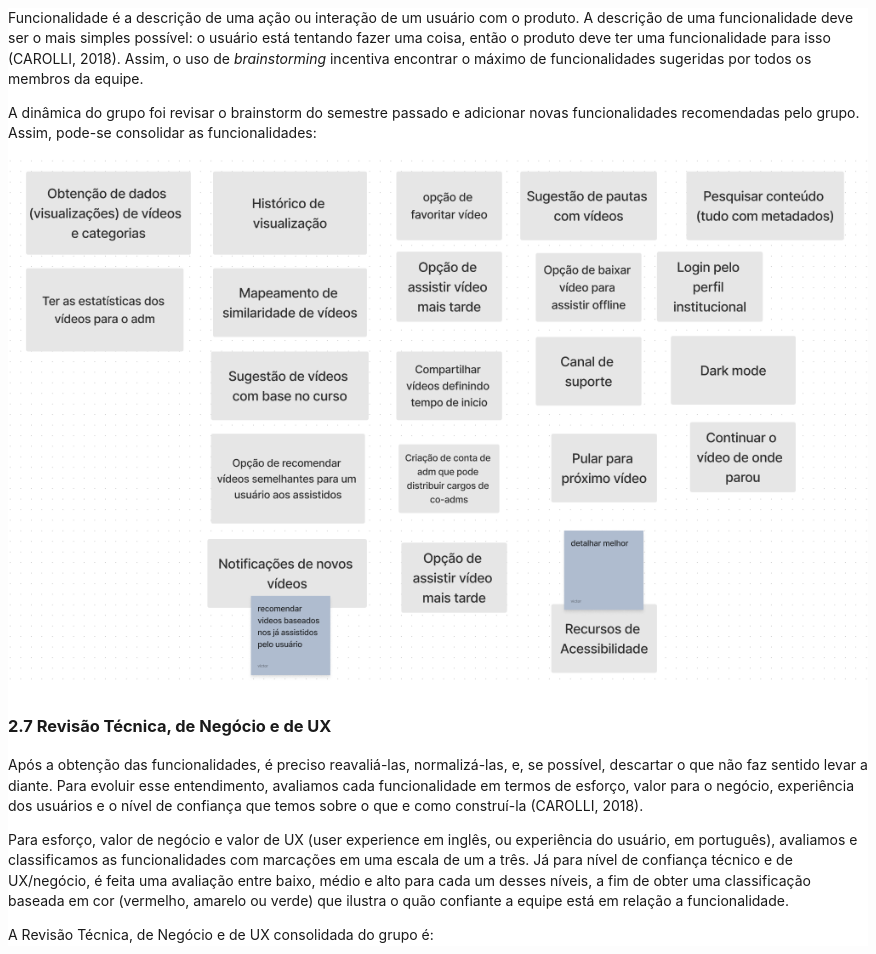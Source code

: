 Funcionalidade é a descrição de uma ação ou interação de um usuário com o produto. A descrição de uma funcionalidade deve ser o mais simples possível: o usuário está tentando fazer uma coisa, então o produto deve ter uma funcionalidade para isso (CAROLLI, 2018). Assim, o uso de *brainstorming* incentiva encontrar o máximo de funcionalidades sugeridas por todos os membros da equipe.

A dinâmica do grupo foi revisar o brainstorm do semestre passado e adicionar novas funcionalidades recomendadas pelo grupo. Assim, pode-se consolidar as funcionalidades:

![Brainstorm de Funcionalidades](https://github.com/fga-eps-mds/2024.1-UnB-TV-DOC/blob/main/docs/assets/brainstorm.png?raw=true)

### 2.7 Revisão Técnica, de Negócio e de UX

Após a obtenção das funcionalidades, é preciso reavaliá-las, normalizá-las, e, se possível, descartar o que não faz sentido levar a diante. Para evoluir esse entendimento, avaliamos cada funcionalidade em termos de esforço, valor para o negócio, experiência dos usuários e o nível de confiança que temos sobre o que e como construí-la (CAROLLI, 2018).

Para esforço, valor de negócio e valor de UX (user experience em inglês, ou experiência do usuário, em português), avaliamos e classificamos as funcionalidades com marcações em uma escala de um a três. Já para nível de confiança técnico e de UX/negócio, é feita uma avaliação entre baixo, médio e alto para cada um desses níveis, a fim de obter uma classificação baseada em cor (vermelho, amarelo ou verde) que ilustra o quão confiante a equipe está em relação a funcionalidade.

A Revisão Técnica, de Negócio e de UX consolidada do grupo é:
